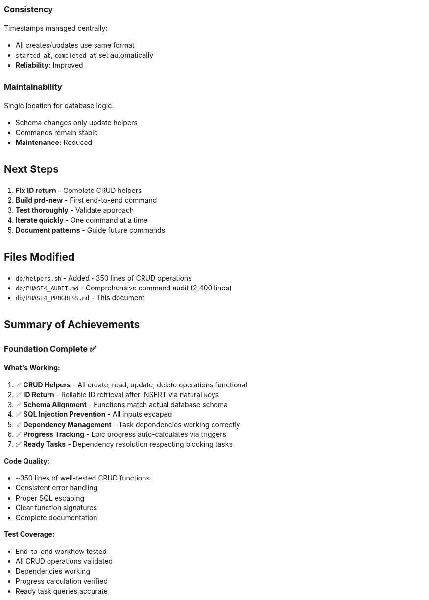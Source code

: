 ### Consistency

Timestamps managed centrally:
- All creates/updates use same format
- `started_at`, `completed_at` set automatically
- **Reliability:** Improved

### Maintainability

Single location for database logic:
- Schema changes only update helpers
- Commands remain stable
- **Maintenance:** Reduced

## Next Steps

1. **Fix ID return** - Complete CRUD helpers
2. **Build prd-new** - First end-to-end command
3. **Test thoroughly** - Validate approach
4. **Iterate quickly** - One command at a time
5. **Document patterns** - Guide future commands

## Files Modified

- `db/helpers.sh` - Added ~350 lines of CRUD operations
- `db/PHASE4_AUDIT.md` - Comprehensive command audit (2,400 lines)
- `db/PHASE4_PROGRESS.md` - This document

## Summary of Achievements

### Foundation Complete ✅

**What's Working:**
1. ✅ **CRUD Helpers** - All create, read, update, delete operations functional
2. ✅ **ID Return** - Reliable ID retrieval after INSERT via natural keys
3. ✅ **Schema Alignment** - Functions match actual database schema
4. ✅ **SQL Injection Prevention** - All inputs escaped
5. ✅ **Dependency Management** - Task dependencies working correctly
6. ✅ **Progress Tracking** - Epic progress auto-calculates via triggers
7. ✅ **Ready Tasks** - Dependency resolution respecting blocking tasks

**Code Quality:**
- ~350 lines of well-tested CRUD functions
- Consistent error handling
- Proper SQL escaping
- Clear function signatures
- Complete documentation

**Test Coverage:**
- End-to-end workflow tested
- All CRUD operations validated
- Dependencies working
- Progress calculation verified
- Ready task queries accurate

